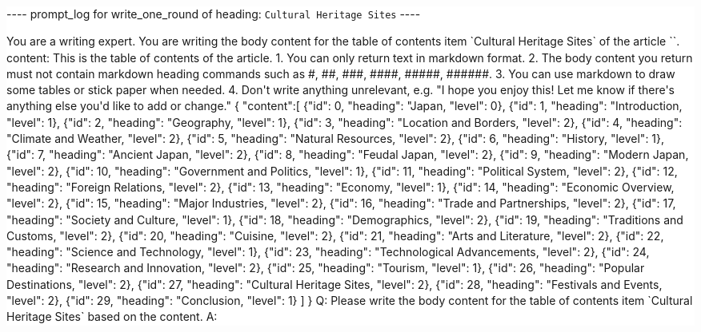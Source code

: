 
---- prompt_log for write_one_round of heading: `Cultural Heritage Sites` ----

<role>
You are a writing expert.
</role>
<rule>
You are writing the body content for the table of contents item `Cultural Heritage Sites` of the article `<Japan>`.
content: This is the table of contents of the article.
</rule>
<constraints>
1. You can only return text in markdown format.
2. The body content you return must not contain markdown heading commands such as #, ##, ###, ####, #####, ######.
3. You can use markdown to draw some tables or stick paper when needed.
4. Don't write anything unrelevant, e.g. "I hope you enjoy this! Let me know if there's anything else you'd like to add or change."
</constraints>
<content>
{
	"content":[
		{"id": 0, "heading": "Japan, "level": 0},
		{"id": 1, "heading": "Introduction, "level": 1},
		{"id": 2, "heading": "Geography, "level": 1},
		{"id": 3, "heading": "Location and Borders, "level": 2},
		{"id": 4, "heading": "Climate and Weather, "level": 2},
		{"id": 5, "heading": "Natural Resources, "level": 2},
		{"id": 6, "heading": "History, "level": 1},
		{"id": 7, "heading": "Ancient Japan, "level": 2},
		{"id": 8, "heading": "Feudal Japan, "level": 2},
		{"id": 9, "heading": "Modern Japan, "level": 2},
		{"id": 10, "heading": "Government and Politics, "level": 1},
		{"id": 11, "heading": "Political System, "level": 2},
		{"id": 12, "heading": "Foreign Relations, "level": 2},
		{"id": 13, "heading": "Economy, "level": 1},
		{"id": 14, "heading": "Economic Overview, "level": 2},
		{"id": 15, "heading": "Major Industries, "level": 2},
		{"id": 16, "heading": "Trade and Partnerships, "level": 2},
		{"id": 17, "heading": "Society and Culture, "level": 1},
		{"id": 18, "heading": "Demographics, "level": 2},
		{"id": 19, "heading": "Traditions and Customs, "level": 2},
		{"id": 20, "heading": "Cuisine, "level": 2},
		{"id": 21, "heading": "Arts and Literature, "level": 2},
		{"id": 22, "heading": "Science and Technology, "level": 1},
		{"id": 23, "heading": "Technological Advancements, "level": 2},
		{"id": 24, "heading": "Research and Innovation, "level": 2},
		{"id": 25, "heading": "Tourism, "level": 1},
		{"id": 26, "heading": "Popular Destinations, "level": 2},
		{"id": 27, "heading": "Cultural Heritage Sites, "level": 2},
		{"id": 28, "heading": "Festivals and Events, "level": 2},
		{"id": 29, "heading": "Conclusion, "level": 1}
	]
}
</content>
<task>
Q: Please write the body content for the table of contents item `Cultural Heritage Sites` based on the content.
A:
